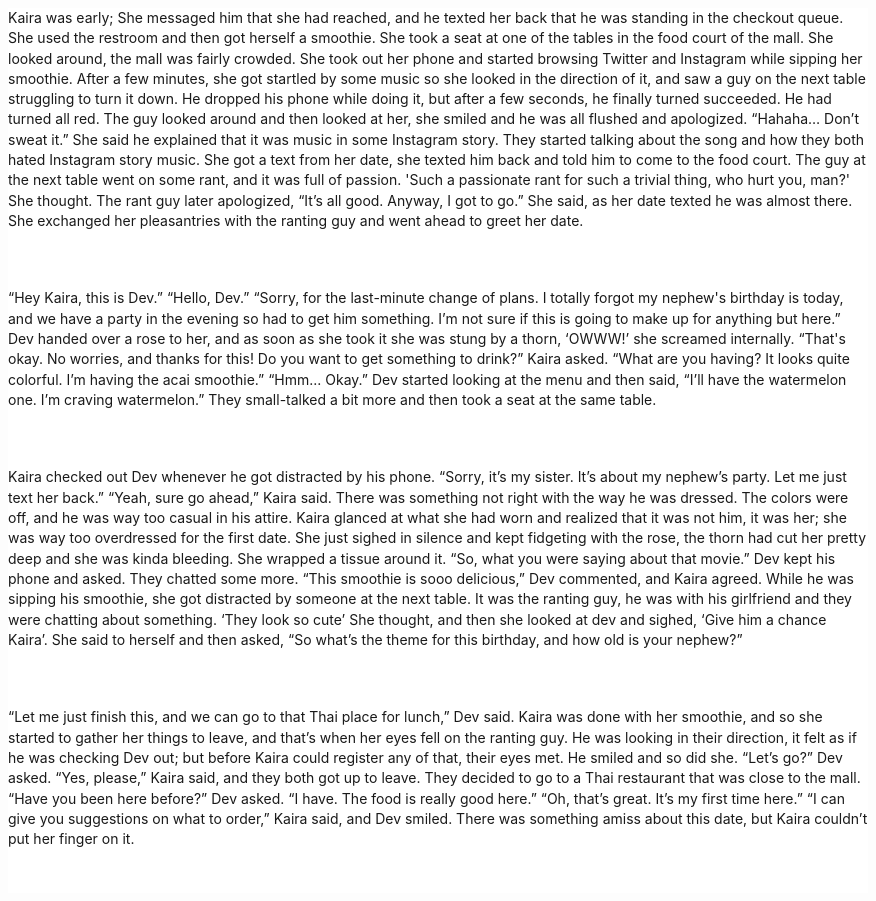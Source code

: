 Kaira was early; She messaged him that she had reached, and he texted her back that he was standing in the checkout queue. She used the restroom and then got herself a smoothie. She took a seat at one of the tables in the food court of the mall. She looked around, the mall was fairly crowded. She took out her phone and started browsing Twitter and Instagram while sipping her smoothie. After a few minutes, she got startled by some music so she looked in the direction of it, and saw a guy on the next table struggling to turn it down. He dropped his phone while doing it, but after a few seconds, he finally turned succeeded. He had turned all red. The guy looked around and then looked at her,  she smiled and he was all flushed and apologized. “Hahaha… Don’t sweat it.” She said he explained that it was music in some Instagram story. They started talking about the song and how they both hated Instagram story music. She got a text from her date, she texted him back and told him to come to the food court. The guy at the next table went on some rant, and it was full of passion. 'Such a passionate rant for such a trivial thing, who hurt you, man?' She thought. The rant guy later apologized, “It’s all good. Anyway, I got to go.” She said, as her date texted he was almost there. She exchanged her pleasantries with the ranting guy and went ahead to greet her date.
###
&nbsp; 

“Hey Kaira, this is Dev.” “Hello, Dev.” “Sorry, for the last-minute change of plans. I totally forgot my nephew's birthday is today, and we have a party in the evening so had to get him something. I’m not sure if this is going to make up for anything but here.” Dev handed over a rose to her, and as soon as she took it she was stung by a thorn, ‘OWWW!’ she screamed internally. “That's okay. No worries, and thanks for this! Do you want to get something to drink?” Kaira asked. “What are you having? It looks quite colorful. I’m having the acai smoothie.” “Hmm... Okay.” Dev started looking at the menu and then said, “I’ll have the watermelon one. I’m craving watermelon.” They small-talked a bit more and then took a seat at the same table.
###
&nbsp;

Kaira checked out Dev whenever he got distracted by his phone. “Sorry, it’s my sister. It’s about my nephew’s party. Let me just text her back.” “Yeah, sure go ahead,” Kaira said. There was something not right with the way he was dressed. The colors were off, and he was way too casual in his attire. Kaira glanced at what she had worn and realized that it was not him, it was her; she was way too overdressed for the first date. She just sighed in silence and kept fidgeting with the rose, the thorn had cut her pretty deep and she was kinda bleeding. She wrapped a tissue around it. “So, what you were saying about that movie.” Dev kept his phone and asked. They chatted some more. “This smoothie is sooo delicious,” Dev commented, and Kaira agreed. While he was sipping his smoothie, she got distracted by someone at the next table. It was the ranting guy, he was with his girlfriend and they were chatting about something. ‘They look so cute’ She thought, and then she looked at dev and sighed, ‘Give him a chance Kaira’. She said to herself and then asked, “So what’s the theme for this birthday, and how old is your nephew?”
###
&nbsp;

“Let me just finish this, and we can go to that Thai place for lunch,” Dev said. Kaira was done with her smoothie, and so she started to gather her things to leave, and that’s when her eyes fell on the ranting guy. He was looking in their direction, it felt as if he was checking Dev out; but before Kaira could register any of that, their eyes met. He smiled and so did she. “Let’s go?” Dev asked. “Yes, please,” Kaira said, and they both got up to leave. They decided to go to a Thai restaurant that was close to the mall. “Have you been here before?” Dev asked. “I have. The food is really good here.” “Oh, that’s great. It’s my first time here.” “I can give you suggestions on what to order,” Kaira said, and Dev smiled. There was something amiss about this date, but Kaira couldn’t put her finger on it.
###
&nbsp; 

